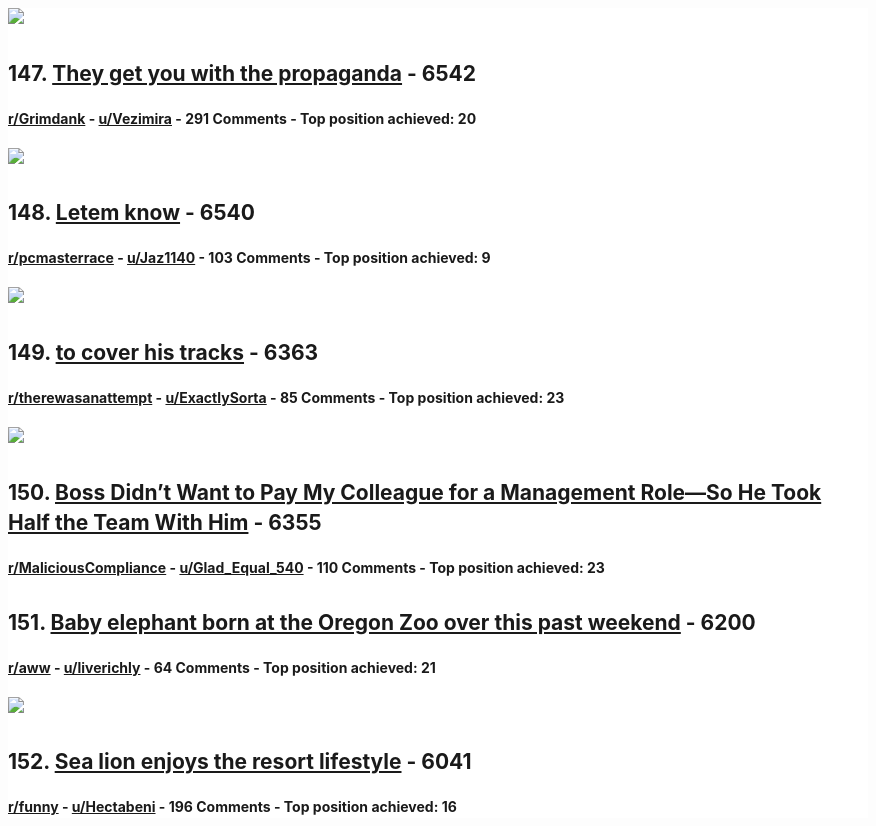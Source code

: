<a href="https://i.redd.it/6m330o1i9phe1.png"><img src="https://b.thumbs.redditmedia.com/mGnu4pitdSalVPVqpiJkUshov-8ZLTaAsUSoGuriUmU.jpg"></img></a>

## 147. [They get you with the propaganda](http://reddit.com/r/Grimdank/comments/1ijunhd/they_get_you_with_the_propaganda/) - 6542
#### [r/Grimdank](http://reddit.com/r/Grimdank) - [u/Vezimira](http://reddit.com/u/Vezimira) - 291 Comments - Top position achieved: 20

<a href="https://i.redd.it/7oljnwe8vphe1.png"><img src="https://b.thumbs.redditmedia.com/-lVQiuTir1xwiNIlqnrU4i5Kzw4_KaoPTHo2K_rH5lI.jpg"></img></a>

## 148. [Letem know](http://reddit.com/r/pcmasterrace/comments/1ijohh4/letem_know/) - 6540
#### [r/pcmasterrace](http://reddit.com/r/pcmasterrace) - [u/Jaz1140](http://reddit.com/u/Jaz1140) - 103 Comments - Top position achieved: 9

<a href="https://i.redd.it/r3hil6zgsnhe1.png"><img src="https://b.thumbs.redditmedia.com/07zFeqJdXffcFINQ6ehRSgs4LGbuYgeLxG6nrHCuQjQ.jpg"></img></a>

## 149. [to cover his tracks](http://reddit.com/r/therewasanattempt/comments/1ijvx68/to_cover_his_tracks/) - 6363
#### [r/therewasanattempt](http://reddit.com/r/therewasanattempt) - [u/ExactlySorta](http://reddit.com/u/ExactlySorta) - 85 Comments - Top position achieved: 23

<a href="https://i.redd.it/uhj40k8j6qhe1.jpeg"><img src="https://b.thumbs.redditmedia.com/b3CjM2jn1e5xWfgv80NDi4ywDyWnZ_6ofaliRmkgdxA.jpg"></img></a>

## 150. [Boss Didn’t Want to Pay My Colleague for a Management Role—So He Took Half the Team With Him](http://reddit.com/r/MaliciousCompliance/comments/1ijmisk/boss_didnt_want_to_pay_my_colleague_for_a/) - 6355
#### [r/MaliciousCompliance](http://reddit.com/r/MaliciousCompliance) - [u/Glad_Equal_540](http://reddit.com/u/Glad_Equal_540) - 110 Comments - Top position achieved: 23

## 151. [Baby elephant born at the Oregon Zoo over this past weekend](http://reddit.com/r/aww/comments/1ik5dan/baby_elephant_born_at_the_oregon_zoo_over_this/) - 6200
#### [r/aww](http://reddit.com/r/aww) - [u/liverichly](http://reddit.com/u/liverichly) - 64 Comments - Top position achieved: 21

<a href="https://www.reddit.com/gallery/1ik5dan"><img src="https://b.thumbs.redditmedia.com/KF3_8OWVbZYi4d2SjHULkrQ-64zBZ-YTdWztS8NOUBk.jpg"></img></a>

## 152. [Sea lion enjoys the resort lifestyle](http://reddit.com/r/funny/comments/1ijma3h/sea_lion_enjoys_the_resort_lifestyle/) - 6041
#### [r/funny](http://reddit.com/r/funny) - [u/Hectabeni](http://reddit.com/u/Hectabeni) - 196 Comments - Top position achieved: 16
